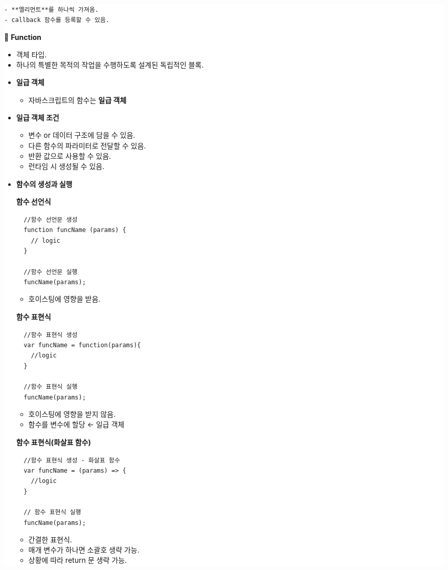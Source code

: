     - **엘리먼트**를 하나씩 가져옴.
    - callback 함수를 등록할 수 있음.

  📌 **Function**

  - 객체 타입.
  - 하나의 특별한 목적의 작업을 수행하도록 설계된 독립적인 블록.

  * **일급 객체**

    - 자바스크립트의 함수는 **일급 객체**

  * **일급 객체 조건**

    - 변수 or 데이터 구조에 담을 수 있음.
    - 다른 함수의 파라미터로 전달할 수 있음.
    - 반환 값으로 사용할 수 있음.
    - 런타임 시 생성될 수 있음.

  * **함수의 생성과 실행**

    **함수 선언식**

          //함수 선언문 생성
          function funcName (params) {
          	// logic
          }

          //함수 선언문 실행
          funcName(params);

    - 호이스팅에 영향을 받음.

    **함수 표현식**

          //함수 표현식 생성
          var funcName = function(params){
          	//logic
          }

          //함수 표현식 실행
          funcName(params);

    - 호이스팅에 영향을 받지 않음.
    - 함수를 변수에 할당 ← 일급 객체

    **함수 표현식(화살표 함수)**

          //함수 표현식 생성 - 화살표 함수
          var funcName = (params) => {
          	//logic
          }

          // 함수 표현식 실행
          funcName(params);

    - 간결한 표현식.
    - 매개 변수가 하나면 소괄호 생략 가능.
    - 상황에 따라 return 문 생략 가능.
